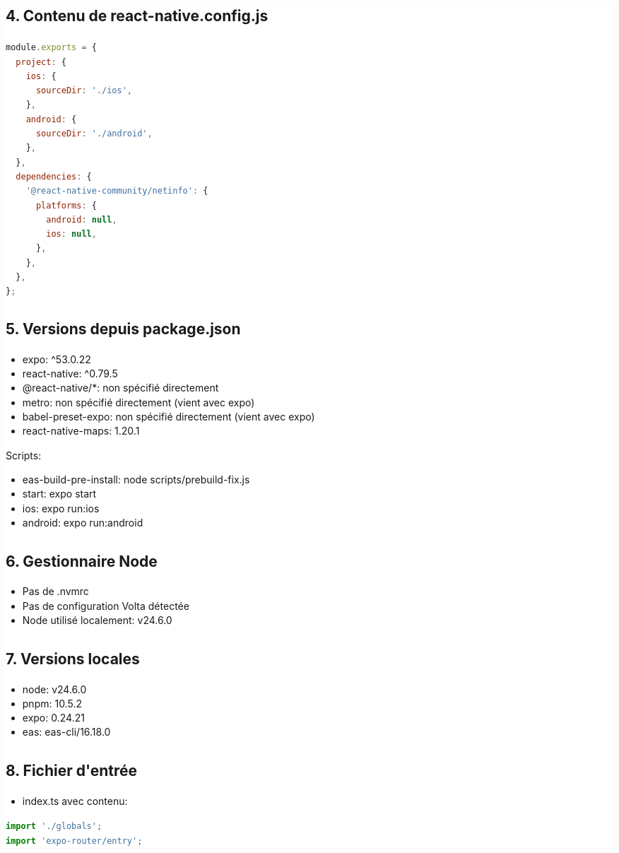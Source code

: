 ## 4. Contenu de react-native.config.js
```javascript
module.exports = {
  project: {
    ios: {
      sourceDir: './ios',
    },
    android: {
      sourceDir: './android',
    },
  },
  dependencies: {
    '@react-native-community/netinfo': {
      platforms: {
        android: null,
        ios: null,
      },
    },
  },
};
```

## 5. Versions depuis package.json
- expo: ^53.0.22
- react-native: ^0.79.5
- @react-native/*: non spécifié directement
- metro: non spécifié directement (vient avec expo)
- babel-preset-expo: non spécifié directement (vient avec expo)
- react-native-maps: 1.20.1

Scripts:
- eas-build-pre-install: node scripts/prebuild-fix.js
- start: expo start
- ios: expo run:ios
- android: expo run:android

## 6. Gestionnaire Node
- Pas de .nvmrc
- Pas de configuration Volta détectée
- Node utilisé localement: v24.6.0

## 7. Versions locales
- node: v24.6.0
- pnpm: 10.5.2
- expo: 0.24.21
- eas: eas-cli/16.18.0

## 8. Fichier d'entrée
- index.ts avec contenu:
```typescript
import './globals';
import 'expo-router/entry';
```
